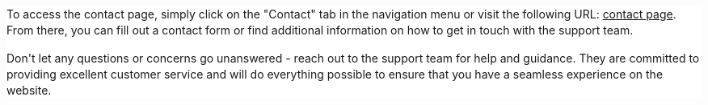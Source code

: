 To access the contact page, simply click on the "Contact" tab in the navigation menu or visit the following URL: [contact page](https://future-insight.blog/contact). From there, you can fill out a contact form or find additional information on how to get in touch with the support team.

Don't let any questions or concerns go unanswered - reach out to the support team for help and guidance. They are committed to providing excellent customer service and will do everything possible to ensure that you have a seamless experience on the website.



